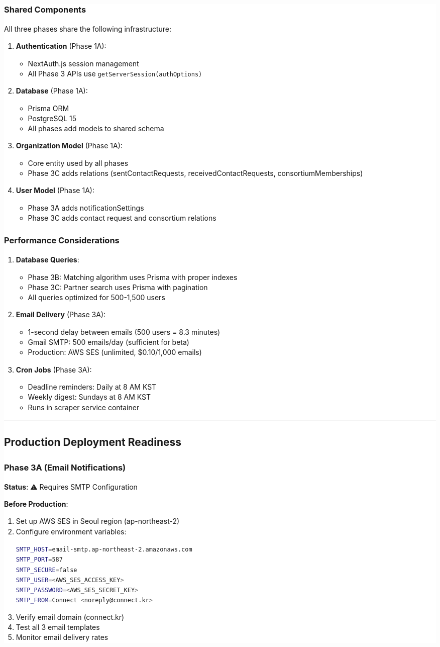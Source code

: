 ### Shared Components

All three phases share the following infrastructure:

1. **Authentication** (Phase 1A):
   - NextAuth.js session management
   - All Phase 3 APIs use `getServerSession(authOptions)`

2. **Database** (Phase 1A):
   - Prisma ORM
   - PostgreSQL 15
   - All phases add models to shared schema

3. **Organization Model** (Phase 1A):
   - Core entity used by all phases
   - Phase 3C adds relations (sentContactRequests, receivedContactRequests, consortiumMemberships)

4. **User Model** (Phase 1A):
   - Phase 3A adds notificationSettings
   - Phase 3C adds contact request and consortium relations

### Performance Considerations

1. **Database Queries**:
   - Phase 3B: Matching algorithm uses Prisma with proper indexes
   - Phase 3C: Partner search uses Prisma with pagination
   - All queries optimized for 500-1,500 users

2. **Email Delivery** (Phase 3A):
   - 1-second delay between emails (500 users = 8.3 minutes)
   - Gmail SMTP: 500 emails/day (sufficient for beta)
   - Production: AWS SES (unlimited, $0.10/1,000 emails)

3. **Cron Jobs** (Phase 3A):
   - Deadline reminders: Daily at 8 AM KST
   - Weekly digest: Sundays at 8 AM KST
   - Runs in scraper service container

---

## Production Deployment Readiness

### Phase 3A (Email Notifications)

**Status**: ⚠️ Requires SMTP Configuration

**Before Production**:
1. Set up AWS SES in Seoul region (ap-northeast-2)
2. Configure environment variables:
   ```bash
   SMTP_HOST=email-smtp.ap-northeast-2.amazonaws.com
   SMTP_PORT=587
   SMTP_SECURE=false
   SMTP_USER=<AWS_SES_ACCESS_KEY>
   SMTP_PASSWORD=<AWS_SES_SECRET_KEY>
   SMTP_FROM=Connect <noreply@connect.kr>
   ```
3. Verify email domain (connect.kr)
4. Test all 3 email templates
5. Monitor email delivery rates
